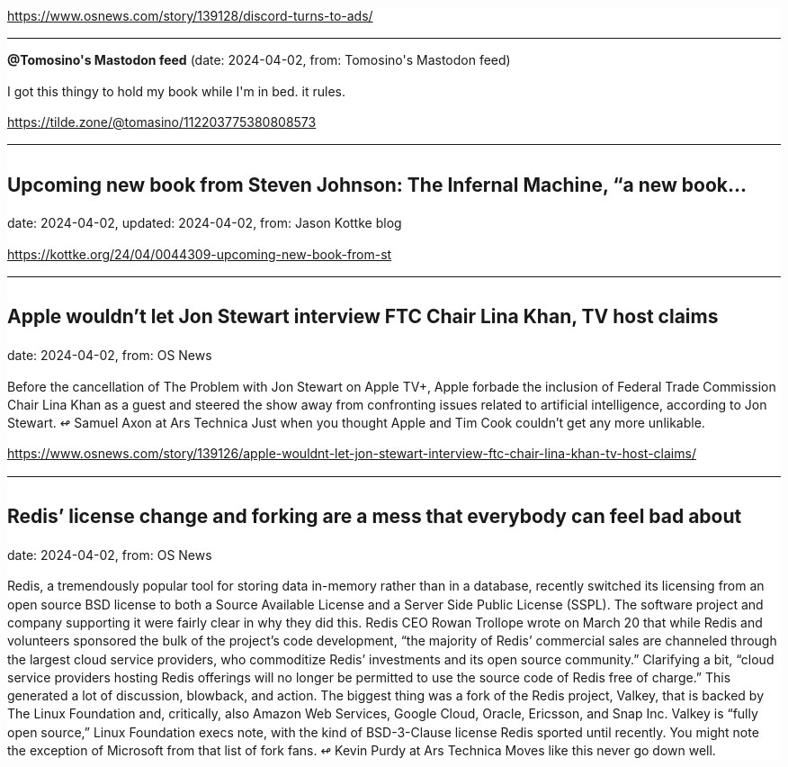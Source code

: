 <https://www.osnews.com/story/139128/discord-turns-to-ads/>

---

**@Tomosino's Mastodon feed** (date: 2024-04-02, from: Tomosino's Mastodon feed)

<p>I got this thingy to hold my book while I'm in bed. it rules.</p> 

<https://tilde.zone/@tomasino/112203775380808573>

---

##  Upcoming new book from Steven Johnson: The Infernal Machine, &#8220;a new book... 

date: 2024-04-02, updated: 2024-04-02, from: Jason Kottke blog

 

<https://kottke.org/24/04/0044309-upcoming-new-book-from-st>

---

## Apple wouldn’t let Jon Stewart interview FTC Chair Lina Khan, TV host claims

date: 2024-04-02, from: OS News

Before the cancellation of The Problem with Jon Stewart on Apple TV+, Apple forbade the inclusion of Federal Trade Commission Chair Lina Khan as a guest and steered the show away from confronting issues related to artificial intelligence, according to Jon Stewart. ↫ Samuel Axon at Ars Technica Just when you thought Apple and Tim Cook couldn&#8217;t get any more unlikable. 

<https://www.osnews.com/story/139126/apple-wouldnt-let-jon-stewart-interview-ftc-chair-lina-khan-tv-host-claims/>

---

## Redis’ license change and forking are a mess that everybody can feel bad about

date: 2024-04-02, from: OS News

Redis, a tremendously popular tool for storing data in-memory rather than in a database, recently switched its licensing from an open source BSD license to both a Source Available License and a Server Side Public License (SSPL). The software project and company supporting it were fairly clear in why they did this. Redis CEO Rowan Trollope wrote on March 20 that while Redis and volunteers sponsored the bulk of the project&#8217;s code development, &#8220;the majority of Redis’ commercial sales are channeled through the largest cloud service providers, who commoditize Redis’ investments and its open source community.&#8221; Clarifying a bit, &#8220;cloud service providers hosting Redis offerings will no longer be permitted to use the source code of Redis free of charge.&#8221;  This generated a lot of discussion, blowback, and action. The biggest thing was a fork of the Redis project, Valkey, that is backed by The Linux Foundation and, critically, also Amazon Web Services, Google Cloud, Oracle, Ericsson, and Snap Inc. Valkey is &#8220;fully open source,&#8221; Linux Foundation execs note, with the kind of BSD-3-Clause license Redis sported until recently. You might note the exception of Microsoft from that list of fork fans. ↫ Kevin Purdy at Ars Technica Moves like this never go down well. 
